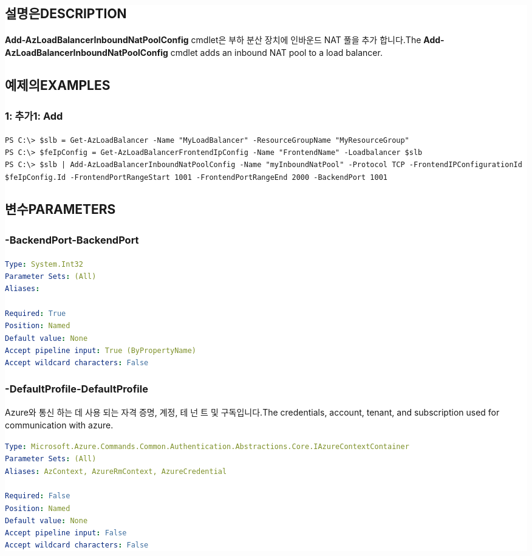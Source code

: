 ## <span data-ttu-id="b2909-107">설명은</span><span class="sxs-lookup"><span data-stu-id="b2909-107">DESCRIPTION</span></span>
<span data-ttu-id="b2909-108">**Add-AzLoadBalancerInboundNatPoolConfig** cmdlet은 부하 분산 장치에 인바운드 NAT 풀을 추가 합니다.</span><span class="sxs-lookup"><span data-stu-id="b2909-108">The **Add-AzLoadBalancerInboundNatPoolConfig** cmdlet adds an inbound NAT pool to a load balancer.</span></span>

## <span data-ttu-id="b2909-109">예제의</span><span class="sxs-lookup"><span data-stu-id="b2909-109">EXAMPLES</span></span>

### <span data-ttu-id="b2909-110">1: 추가</span><span class="sxs-lookup"><span data-stu-id="b2909-110">1: Add</span></span>
```
PS C:\> $slb = Get-AzLoadBalancer -Name "MyLoadBalancer" -ResourceGroupName "MyResourceGroup"
PS C:\> $feIpConfig = Get-AzLoadBalancerFrontendIpConfig -Name "FrontendName" -Loadbalancer $slb
PS C:\> $slb | Add-AzLoadBalancerInboundNatPoolConfig -Name "myInboundNatPool" -Protocol TCP -FrontendIPConfigurationId $feIpConfig.Id -FrontendPortRangeStart 1001 -FrontendPortRangeEnd 2000 -BackendPort 1001
```

## <span data-ttu-id="b2909-111">변수</span><span class="sxs-lookup"><span data-stu-id="b2909-111">PARAMETERS</span></span>

### <span data-ttu-id="b2909-112">-BackendPort</span><span class="sxs-lookup"><span data-stu-id="b2909-112">-BackendPort</span></span>
```yaml
Type: System.Int32
Parameter Sets: (All)
Aliases:

Required: True
Position: Named
Default value: None
Accept pipeline input: True (ByPropertyName)
Accept wildcard characters: False
```

### <span data-ttu-id="b2909-113">-DefaultProfile</span><span class="sxs-lookup"><span data-stu-id="b2909-113">-DefaultProfile</span></span>
<span data-ttu-id="b2909-114">Azure와 통신 하는 데 사용 되는 자격 증명, 계정, 테 넌 트 및 구독입니다.</span><span class="sxs-lookup"><span data-stu-id="b2909-114">The credentials, account, tenant, and subscription used for communication with azure.</span></span>

```yaml
Type: Microsoft.Azure.Commands.Common.Authentication.Abstractions.Core.IAzureContextContainer
Parameter Sets: (All)
Aliases: AzContext, AzureRmContext, AzureCredential

Required: False
Position: Named
Default value: None
Accept pipeline input: False
Accept wildcard characters: False
```
